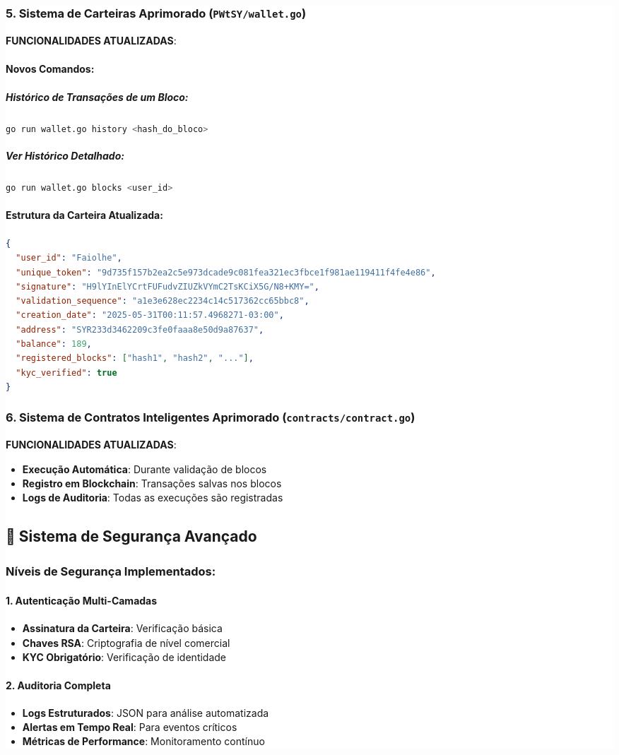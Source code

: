 ### 5. Sistema de Carteiras Aprimorado (`PWtSY/wallet.go`)

**FUNCIONALIDADES ATUALIZADAS**:

#### Novos Comandos:

##### Histórico de Transações de um Bloco:
```bash
go run wallet.go history <hash_do_bloco>
```

##### Ver Histórico Detalhado:
```bash
go run wallet.go blocks <user_id>
```

#### Estrutura da Carteira Atualizada:
```json
{
  "user_id": "Faiolhe",
  "unique_token": "9d735f157b2ea2c5e973dcade9c081fea321ec3fbce1f981ae119411f4fe4e86",
  "signature": "H9lYInElYCrtFUFudvZIUZkVYmC2TsKCiX5G/N8+KMY=",
  "validation_sequence": "a1e3e628ec2234c14c517362cc65bbc8",
  "creation_date": "2025-05-31T00:11:57.4968271-03:00",
  "address": "SYR233d3462209c3fe0faaa8e50d9a87637",
  "balance": 189,
  "registered_blocks": ["hash1", "hash2", "..."],
  "kyc_verified": true
}
```

### 6. Sistema de Contratos Inteligentes Aprimorado (`contracts/contract.go`)

**FUNCIONALIDADES ATUALIZADAS**:
- **Execução Automática**: Durante validação de blocos
- **Registro em Blockchain**: Transações salvas nos blocos
- **Logs de Auditoria**: Todas as execuções são registradas

## 🔐 Sistema de Segurança Avançado

### Níveis de Segurança Implementados:

#### 1. **Autenticação Multi-Camadas**
- **Assinatura da Carteira**: Verificação básica
- **Chaves RSA**: Criptografia de nível comercial
- **KYC Obrigatório**: Verificação de identidade

#### 2. **Auditoria Completa**
- **Logs Estruturados**: JSON para análise automatizada
- **Alertas em Tempo Real**: Para eventos críticos
- **Métricas de Performance**: Monitoramento contínuo
